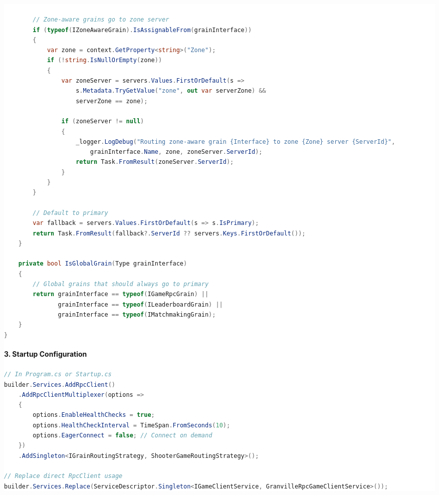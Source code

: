 ```csharp
        
        // Zone-aware grains go to zone server
        if (typeof(IZoneAwareGrain).IsAssignableFrom(grainInterface))
        {
            var zone = context.GetProperty<string>("Zone");
            if (!string.IsNullOrEmpty(zone))
            {
                var zoneServer = servers.Values.FirstOrDefault(s =>
                    s.Metadata.TryGetValue("zone", out var serverZone) && 
                    serverZone == zone);
                    
                if (zoneServer != null)
                {
                    _logger.LogDebug("Routing zone-aware grain {Interface} to zone {Zone} server {ServerId}",
                        grainInterface.Name, zone, zoneServer.ServerId);
                    return Task.FromResult(zoneServer.ServerId);
                }
            }
        }
        
        // Default to primary
        var fallback = servers.Values.FirstOrDefault(s => s.IsPrimary);
        return Task.FromResult(fallback?.ServerId ?? servers.Keys.FirstOrDefault());
    }

    private bool IsGlobalGrain(Type grainInterface)
    {
        // Global grains that should always go to primary
        return grainInterface == typeof(IGameRpcGrain) ||
               grainInterface == typeof(ILeaderboardGrain) ||
               grainInterface == typeof(IMatchmakingGrain);
    }
}
```

#### 3. Startup Configuration
```csharp
// In Program.cs or Startup.cs
builder.Services.AddRpcClient()
    .AddRpcClientMultiplexer(options =>
    {
        options.EnableHealthChecks = true;
        options.HealthCheckInterval = TimeSpan.FromSeconds(10);
        options.EagerConnect = false; // Connect on demand
    })
    .AddSingleton<IGrainRoutingStrategy, ShooterGameRoutingStrategy>();

// Replace direct RpcClient usage
builder.Services.Replace(ServiceDescriptor.Singleton<IGameClientService, GranvilleRpcGameClientService>());
```
